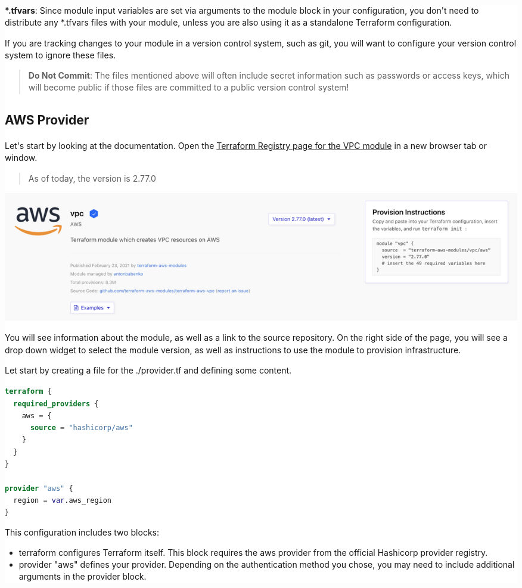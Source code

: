 **\*.tfvars**: Since module input variables are set via arguments to the module block in your configuration, you don't need to distribute any \*.tfvars files with your module, unless you are also using it as a standalone Terraform configuration.

If you are tracking changes to your module in a version control system, such as git, you will want to configure your version control system to ignore these files.

> **Do Not Commit**: The files mentioned above will often include secret information such as passwords or access keys, which will become public if those files are committed to a public version control system!

## AWS Provider

Let's start by looking at the documentation. Open the [Terraform Registry page for the VPC module](https://registry.terraform.io/modules/terraform-aws-modules/vpc/aws) in a new browser tab or window.

> As of today, the version is 2.77.0

![Terraform Registry for VPC Module](./images/aws-vpc-docs.png)

You will see information about the module, as well as a link to the source repository. On the right side of the page, you will see a drop down widget to select the module version, as well as instructions to use the module to provision infrastructure.

Let start by creating a file for the ./provider.tf and defining some content.

```terraform
terraform {
  required_providers {
    aws = {
      source = "hashicorp/aws"
    }
  }
}

provider "aws" {
  region = var.aws_region
}

```

This configuration includes two blocks:

- terraform configures Terraform itself. This block requires the aws provider from the official Hashicorp provider registry.
- provider "aws" defines your provider. Depending on the authentication method you chose, you may need to include additional arguments in the provider block.
